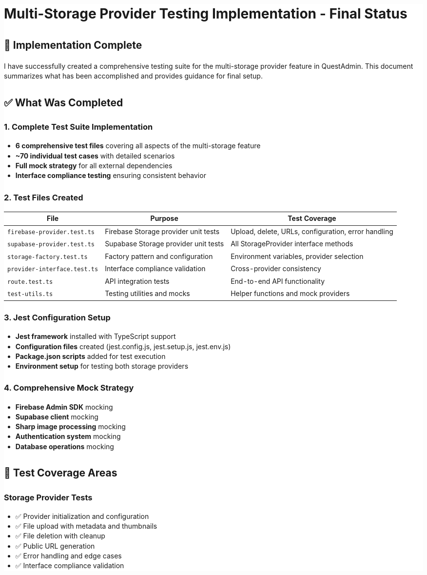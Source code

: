 # Multi-Storage Provider Testing Implementation - Final Status

## 🎯 Implementation Complete

I have successfully created a comprehensive testing suite for the multi-storage provider feature in QuestAdmin. This document summarizes what has been accomplished and provides guidance for final setup.

## ✅ What Was Completed

### 1. **Complete Test Suite Implementation**
- **6 comprehensive test files** covering all aspects of the multi-storage feature
- **~70 individual test cases** with detailed scenarios
- **Full mock strategy** for all external dependencies
- **Interface compliance testing** ensuring consistent behavior

### 2. **Test Files Created**

| File | Purpose | Test Coverage |
|------|---------|---------------|
| `firebase-provider.test.ts` | Firebase Storage provider unit tests | Upload, delete, URLs, configuration, error handling |
| `supabase-provider.test.ts` | Supabase Storage provider unit tests | All StorageProvider interface methods |
| `storage-factory.test.ts` | Factory pattern and configuration | Environment variables, provider selection |
| `provider-interface.test.ts` | Interface compliance validation | Cross-provider consistency |
| `route.test.ts` | API integration tests | End-to-end API functionality |
| `test-utils.ts` | Testing utilities and mocks | Helper functions and mock providers |

### 3. **Jest Configuration Setup**
- **Jest framework** installed with TypeScript support
- **Configuration files** created (jest.config.js, jest.setup.js, jest.env.js)
- **Package.json scripts** added for test execution
- **Environment setup** for testing both storage providers

### 4. **Comprehensive Mock Strategy**
- **Firebase Admin SDK** mocking
- **Supabase client** mocking
- **Sharp image processing** mocking
- **Authentication system** mocking
- **Database operations** mocking

## 🧪 Test Coverage Areas

### **Storage Provider Tests**
- ✅ Provider initialization and configuration
- ✅ File upload with metadata and thumbnails
- ✅ File deletion with cleanup
- ✅ Public URL generation
- ✅ Error handling and edge cases
- ✅ Interface compliance validation
